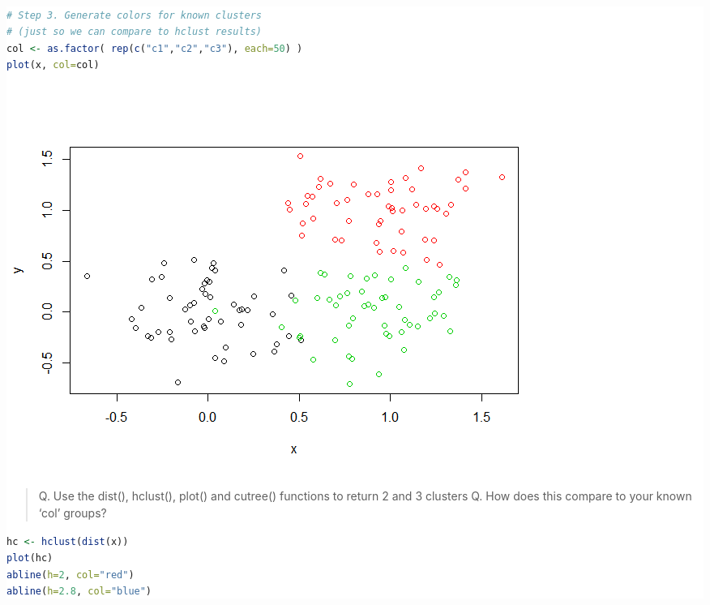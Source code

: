 ``` r
# Step 3. Generate colors for known clusters
# (just so we can compare to hclust results)
col <- as.factor( rep(c("c1","c2","c3"), each=50) )
plot(x, col=col)
```

![](Class08_files/figure-gfm/unnamed-chunk-8-2.png)

> Q. Use the dist(), hclust(), plot() and cutree() functions to return 2
> and 3 clusters Q. How does this compare to your known ‘col’ groups?

``` r
hc <- hclust(dist(x))
plot(hc)
abline(h=2, col="red")
abline(h=2.8, col="blue")
```

